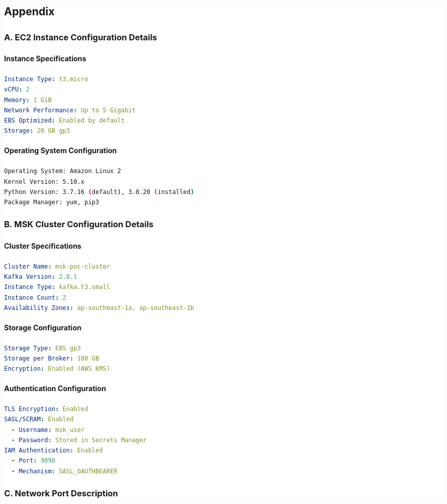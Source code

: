 
## Appendix

### A. EC2 Instance Configuration Details

#### Instance Specifications
```yaml
Instance Type: t3.micro
vCPU: 2
Memory: 1 GiB
Network Performance: Up to 5 Gigabit
EBS Optimized: Enabled by default
Storage: 20 GB gp3
```

#### Operating System Configuration
```bash
Operating System: Amazon Linux 2
Kernel Version: 5.10.x
Python Version: 3.7.16 (default), 3.8.20 (installed)
Package Manager: yum, pip3
```

### B. MSK Cluster Configuration Details

#### Cluster Specifications
```yaml
Cluster Name: msk-poc-cluster
Kafka Version: 2.8.1
Instance Type: kafka.t3.small
Instance Count: 2
Availability Zones: ap-southeast-1a, ap-southeast-1b
```

#### Storage Configuration
```yaml
Storage Type: EBS gp3
Storage per Broker: 100 GB
Encryption: Enabled (AWS KMS)
```

#### Authentication Configuration
```yaml
TLS Encryption: Enabled
SASL/SCRAM: Enabled
  - Username: msk_user
  - Password: Stored in Secrets Manager
IAM Authentication: Enabled
  - Port: 9098
  - Mechanism: SASL_OAUTHBEARER
```

### C. Network Port Description
